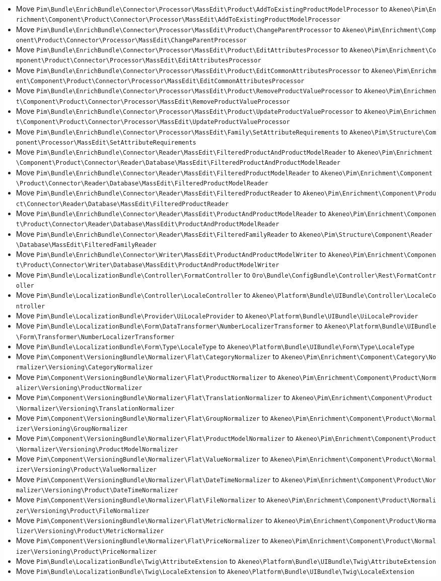 - Move `Pim\Bundle\EnrichBundle\Connector\Processor\MassEdit\Product\AddToExistingProductModelProcessor` to `Akeneo\Pim\Enrichment\Component\Product\Connector\Processor\MassEdit\AddToExistingProductModelProcessor`
- Move `Pim\Bundle\EnrichBundle\Connector\Processor\MassEdit\Product\ChangeParentProcessor` to `Akeneo\Pim\Enrichment\Component\Product\Connector\Processor\MassEdit\ChangeParentProcessor`
- Move `Pim\Bundle\EnrichBundle\Connector\Processor\MassEdit\Product\EditAttributesProcessor` to `Akeneo\Pim\Enrichment\Component\Product\Connector\Processor\MassEdit\EditAttributesProcessor`
- Move `Pim\Bundle\EnrichBundle\Connector\Processor\MassEdit\Product\EditCommonAttributesProcessor` to `Akeneo\Pim\Enrichment\Component\Product\Connector\Processor\MassEdit\EditCommonAttributesProcessor`
- Move `Pim\Bundle\EnrichBundle\Connector\Processor\MassEdit\Product\RemoveProductValueProcessor` to `Akeneo\Pim\Enrichment\Component\Product\Connector\Processor\MassEdit\RemoveProductValueProcessor`
- Move `Pim\Bundle\EnrichBundle\Connector\Processor\MassEdit\Product\UpdateProductValueProcessor` to `Akeneo\Pim\Enrichment\Component\Product\Connector\Processor\MassEdit\UpdateProductValueProcessor`
- Move `Pim\Bundle\EnrichBundle\Connector\Processor\MassEdit\Family\SetAttributeRequirements` to `Akeneo\Pim\Structure\Component\Processor\MassEdit\SetAttributeRequirements`
- Move `Pim\Bundle\EnrichBundle\Connector\Reader\MassEdit\FilteredProductAndProductModelReader` to `Akeneo\Pim\Enrichment\Component\Product\Connector\Reader\Database\MassEdit\FilteredProductAndProductModelReader`
- Move `Pim\Bundle\EnrichBundle\Connector\Reader\MassEdit\FilteredProductModelReader` to `Akeneo\Pim\Enrichment\Component\Product\Connector\Reader\Database\MassEdit\FilteredProductModelReader`
- Move `Pim\Bundle\EnrichBundle\Connector\Reader\MassEdit\FilteredProductReader` to `Akeneo\Pim\Enrichment\Component\Product\Connector\Reader\Database\MassEdit\FilteredProductReader`
- Move `Pim\Bundle\EnrichBundle\Connector\Reader\MassEdit\ProductAndProductModelReader` to `Akeneo\Pim\Enrichment\Component\Product\Connector\Reader\Database\MassEdit\ProductAndProductModelReader`
- Move `Pim\Bundle\EnrichBundle\Connector\Reader\MassEdit\FilteredFamilyReader` to `Akeneo\Pim\Structure\Component\Reader\Database\MassEdit\FilteredFamilyReader`
- Move `Pim\Bundle\EnrichBundle\Connector\Writer\MassEdit\ProductAndProductModelWriter` to `Akeneo\Pim\Enrichment\Component\Product\Connector\Writer\Database\MassEdit\ProductAndProductModelWriter`
- Move `Pim\Bundle\LocalizationBundle\Controller\FormatController` to `Oro\Bundle\ConfigBundle\Controller\Rest\FormatController`
- Move `Pim\Bundle\LocalizationBundle\Controller\LocaleController` to `Akeneo\Platform\Bundle\UIBundle\Controller\LocaleController`
- Move `Pim\Bundle\LocalizationBundle\Provider\UiLocaleProvider` to `Akeneo\Platform\Bundle\UIBundle\UiLocaleProvider`
- Move `Pim\Bundle\LocalizationBundle\Form\DataTransformer\NumberLocalizerTransformer` to `Akeneo\Platform\Bundle\UIBundle\Form\Transformer\NumberLocalizerTransformer`
- Move `Pim\Bundle\LocalizationBundle\Form\Type\LocaleType` to `Akeneo\Platform\Bundle\UIBundle\Form\Type\LocaleType`
- Move `Pim\Component\VersioningBundle\Normalizer\Flat\CategoryNormalizer` to `Akeneo\Pim\Enrichment\Component\Category\Normalizer\Versioning\CategoryNormalizer`
- Move `Pim\Component\VersioningBundle\Normalizer\Flat\ProductNormalizer` to `Akeneo\Pim\Enrichment\Component\Product\Normalizer\Versioning\ProductNormalizer`
- Move `Pim\Component\VersioningBundle\Normalizer\Flat\TranslationNormalizer` to `Akeneo\Pim\Enrichment\Component\Product\Normalizer\Versioning\TranslationNormalizer`
- Move `Pim\Component\VersioningBundle\Normalizer\Flat\GroupNormalizer` to `Akeneo\Pim\Enrichment\Component\Product\Normalizer\Versioning\GroupNormalizer`
- Move `Pim\Component\VersioningBundle\Normalizer\Flat\ProductModelNormalizer` to `Akeneo\Pim\Enrichment\Component\Product\Normalizer\Versioning\ProductModelNormalizer`
- Move `Pim\Component\VersioningBundle\Normalizer\Flat\ValueNormalizer` to `Akeneo\Pim\Enrichment\Component\Product\Normalizer\Versioning\Product\ValueNormalizer`
- Move `Pim\Component\VersioningBundle\Normalizer\Flat\DateTimeNormalizer` to `Akeneo\Pim\Enrichment\Component\Product\Normalizer\Versioning\Product\DateTimeNormalizer`
- Move `Pim\Component\VersioningBundle\Normalizer\Flat\FileNormalizer` to `Akeneo\Pim\Enrichment\Component\Product\Normalizer\Versioning\Product\FileNormalizer`
- Move `Pim\Component\VersioningBundle\Normalizer\Flat\MetricNormalizer` to `Akeneo\Pim\Enrichment\Component\Product\Normalizer\Versioning\Product\MetricNormalizer`
- Move `Pim\Component\VersioningBundle\Normalizer\Flat\PriceNormalizer` to `Akeneo\Pim\Enrichment\Component\Product\Normalizer\Versioning\Product\PriceNormalizer`
- Move `Pim\Bundle\LocalizationBundle\Twig\AttributeExtension` to `Akeneo\Platform\Bundle\UIBundle\Twig\AttributeExtension`
- Move `Pim\Bundle\LocalizationBundle\Twig\LocaleExtension` to `Akeneo\Platform\Bundle\UIBundle\Twig\LocaleExtension`